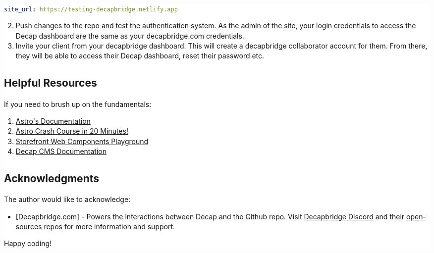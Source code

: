 ```yaml
site_url: https://testing-decapbridge.netlify.app
```

2. Push changes to the repo and test the authentication system. As the admin of the site, your login credentials to access the Decap dashboard are the same as your decapbridge.com credentials.
3. Invite your client from your decapbridge dashboard. This will create a decapbridge collaborator account for them. From there, they will be able to access their Decap dashboard, reset their password etc.

<a name="helpfulResources"></a>

## Helpful Resources

If you need to brush up on the fundamentals:

1. [Astro's Documentation](https://docs.astro.build/en/getting-started/)
2. [Astro Crash Course in 20 Minutes!](https://www.youtube.com/watch?v=zrPVTf761OI)
3. [Storefront Web Components Playground](https://webcomponents.shopify.dev/playground?view=editor)
4. [Decap CMS Documentation](https://decapcms.org/docs/intro/)

<a name="acknowledgments"></a>

## Acknowledgments

The author would like to acknowledge:

- [Decapbridge.com] - Powers the interactions between Decap and the Github repo. Visit [Decapbridge Discord](<(https://discord.com/channels/1257728522361901219/1257728681380417600)>) and their [open-sources repos](https://github.com/decapbridge) for more information and support.



Happy coding!
